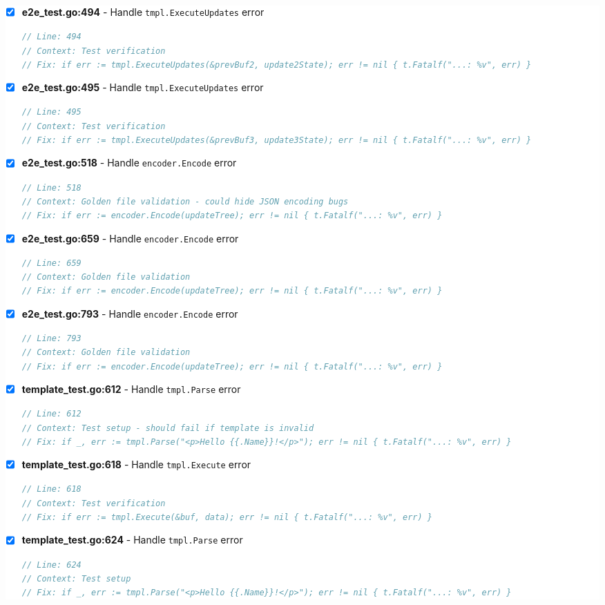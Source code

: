 - [x] **e2e_test.go:494** - Handle `tmpl.ExecuteUpdates` error
  ```go
  // Line: 494
  // Context: Test verification
  // Fix: if err := tmpl.ExecuteUpdates(&prevBuf2, update2State); err != nil { t.Fatalf("...: %v", err) }
  ```

- [x] **e2e_test.go:495** - Handle `tmpl.ExecuteUpdates` error
  ```go
  // Line: 495
  // Context: Test verification
  // Fix: if err := tmpl.ExecuteUpdates(&prevBuf3, update3State); err != nil { t.Fatalf("...: %v", err) }
  ```

- [x] **e2e_test.go:518** - Handle `encoder.Encode` error
  ```go
  // Line: 518
  // Context: Golden file validation - could hide JSON encoding bugs
  // Fix: if err := encoder.Encode(updateTree); err != nil { t.Fatalf("...: %v", err) }
  ```

- [x] **e2e_test.go:659** - Handle `encoder.Encode` error
  ```go
  // Line: 659
  // Context: Golden file validation
  // Fix: if err := encoder.Encode(updateTree); err != nil { t.Fatalf("...: %v", err) }
  ```

- [x] **e2e_test.go:793** - Handle `encoder.Encode` error
  ```go
  // Line: 793
  // Context: Golden file validation
  // Fix: if err := encoder.Encode(updateTree); err != nil { t.Fatalf("...: %v", err) }
  ```

- [x] **template_test.go:612** - Handle `tmpl.Parse` error
  ```go
  // Line: 612
  // Context: Test setup - should fail if template is invalid
  // Fix: if _, err := tmpl.Parse("<p>Hello {{.Name}}!</p>"); err != nil { t.Fatalf("...: %v", err) }
  ```

- [x] **template_test.go:618** - Handle `tmpl.Execute` error
  ```go
  // Line: 618
  // Context: Test verification
  // Fix: if err := tmpl.Execute(&buf, data); err != nil { t.Fatalf("...: %v", err) }
  ```

- [x] **template_test.go:624** - Handle `tmpl.Parse` error
  ```go
  // Line: 624
  // Context: Test setup
  // Fix: if _, err := tmpl.Parse("<p>Hello {{.Name}}!</p>"); err != nil { t.Fatalf("...: %v", err) }
  ```
